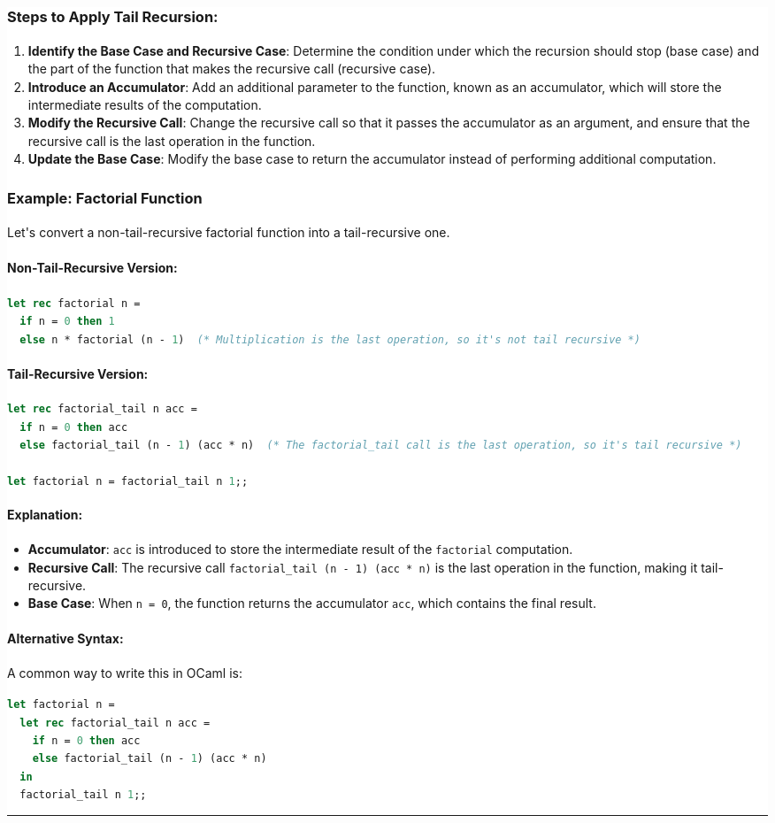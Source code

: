 ### Steps to Apply Tail Recursion:

1. **Identify the Base Case and Recursive Case**: Determine the condition under which the recursion should stop (base case) and the part of the function that makes the recursive call (recursive case).
2. **Introduce an Accumulator**: Add an additional parameter to the function, known as an accumulator, which will store the intermediate results of the computation.
3. **Modify the Recursive Call**: Change the recursive call so that it passes the accumulator as an argument, and ensure that the recursive call is the last operation in the function.
4. **Update the Base Case**: Modify the base case to return the accumulator instead of performing additional computation.

### Example: Factorial Function

Let's convert a non-tail-recursive factorial function into a tail-recursive one.

#### Non-Tail-Recursive Version:

```ocaml
let rec factorial n =
  if n = 0 then 1
  else n * factorial (n - 1)  (* Multiplication is the last operation, so it's not tail recursive *)
```

#### Tail-Recursive Version:

```ocaml
let rec factorial_tail n acc =
  if n = 0 then acc
  else factorial_tail (n - 1) (acc * n)  (* The factorial_tail call is the last operation, so it's tail recursive *)

let factorial n = factorial_tail n 1;;
```

#### Explanation:

- **Accumulator**: `acc` is introduced to store the intermediate result of the `factorial` computation.
- **Recursive Call**: The recursive call `factorial_tail (n - 1) (acc * n)` is the last operation in the function, making it tail-recursive.
- **Base Case**: When `n = 0`, the function returns the accumulator `acc`, which contains the final result.

#### Alternative Syntax:

A common way to write this in OCaml is:

```ocaml
let factorial n =
  let rec factorial_tail n acc =
    if n = 0 then acc
    else factorial_tail (n - 1) (acc * n)
  in
  factorial_tail n 1;;
```

---
